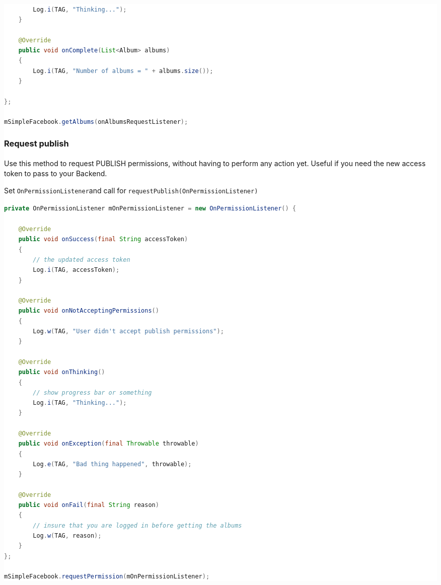 ``` java
		Log.i(TAG, "Thinking...");
	}
			
	@Override
	public void onComplete(List<Album> albums)
	{
		Log.i(TAG, "Number of albums = " + albums.size());
	}
			
};

mSimpleFacebook.getAlbums(onAlbumsRequestListener);
```

### Request publish

Use this method to request PUBLISH permissions, without having to perform any action yet. 
Useful if you need the new access token to pass to your Backend.

Set `OnPermissionListener`and call for `requestPublish(OnPermissionListener)`

```java
private OnPermissionListener mOnPermissionListener = new OnPermissionListener() {
	
	@Override
	public void onSuccess(final String accessToken) 
	{
		// the updated access token
		Log.i(TAG, accessToken);
	}
		
	@Override
	public void onNotAcceptingPermissions() 
	{
		Log.w(TAG, "User didn't accept publish permissions");
	}
	
	@Override
	public void onThinking() 
	{
		// show progress bar or something 
		Log.i(TAG, "Thinking...");
	}
	
	@Override
	public void onException(final Throwable throwable) 
	{
		Log.e(TAG, "Bad thing happened", throwable);
	}
	
	@Override
	public void onFail(final String reason) 
	{
		// insure that you are logged in before getting the albums
		Log.w(TAG, reason);
	}
};

mSimpleFacebook.requestPermission(mOnPermissionListener);
```
